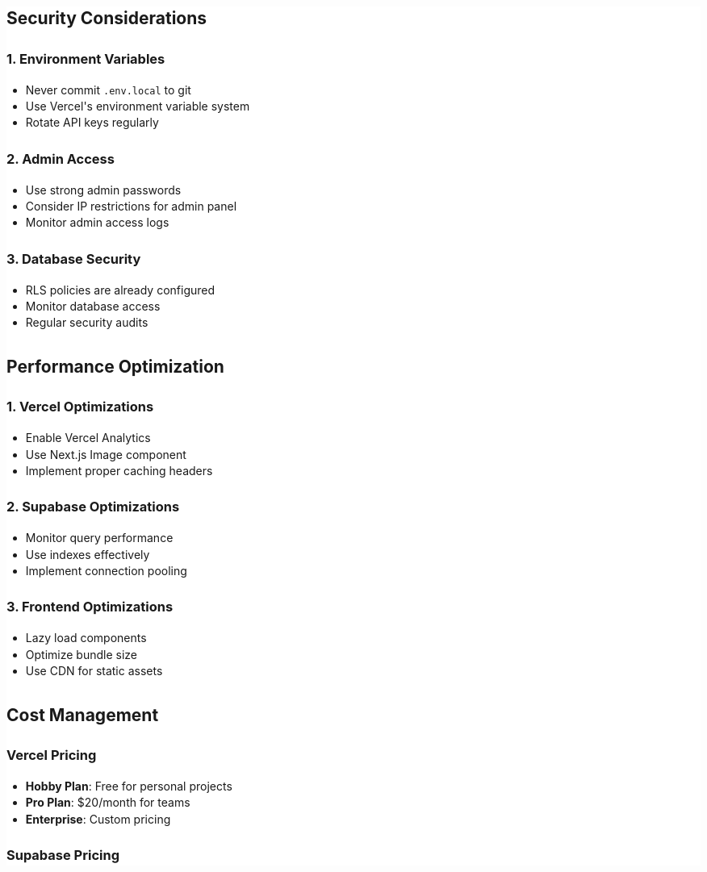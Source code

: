 ## Security Considerations

### 1. Environment Variables

- Never commit `.env.local` to git
- Use Vercel's environment variable system
- Rotate API keys regularly

### 2. Admin Access

- Use strong admin passwords
- Consider IP restrictions for admin panel
- Monitor admin access logs

### 3. Database Security

- RLS policies are already configured
- Monitor database access
- Regular security audits

## Performance Optimization

### 1. Vercel Optimizations

- Enable Vercel Analytics
- Use Next.js Image component
- Implement proper caching headers

### 2. Supabase Optimizations

- Monitor query performance
- Use indexes effectively
- Implement connection pooling

### 3. Frontend Optimizations

- Lazy load components
- Optimize bundle size
- Use CDN for static assets

## Cost Management

### Vercel Pricing

- **Hobby Plan**: Free for personal projects
- **Pro Plan**: $20/month for teams
- **Enterprise**: Custom pricing

### Supabase Pricing
